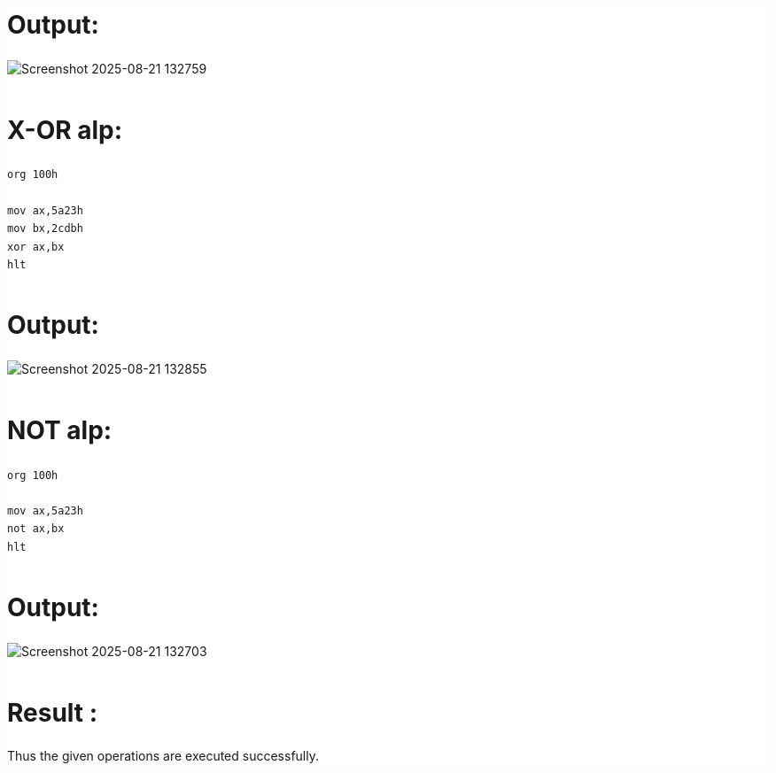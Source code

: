 # Output:

<img width="1236" height="888" alt="Screenshot 2025-08-21 132759" src="https://github.com/user-attachments/assets/68e89adf-62ee-4228-a6ad-a7bfcafbaeab" />

# X-OR alp:

```
org 100h

mov ax,5a23h
mov bx,2cdbh 
xor ax,bx
hlt
```

# Output:

<img width="1232" height="889" alt="Screenshot 2025-08-21 132855" src="https://github.com/user-attachments/assets/884c2d02-323e-4e24-a461-10323ecc0d3a" />

# NOT alp:

```
org 100h

mov ax,5a23h
not ax,bx
hlt
```

# Output:
<img width="1206" height="897" alt="Screenshot 2025-08-21 132703" src="https://github.com/user-attachments/assets/c2673c7f-3fd4-40a0-bd25-1f8472b76d71" />



# Result :
Thus the given operations are executed successfully.
